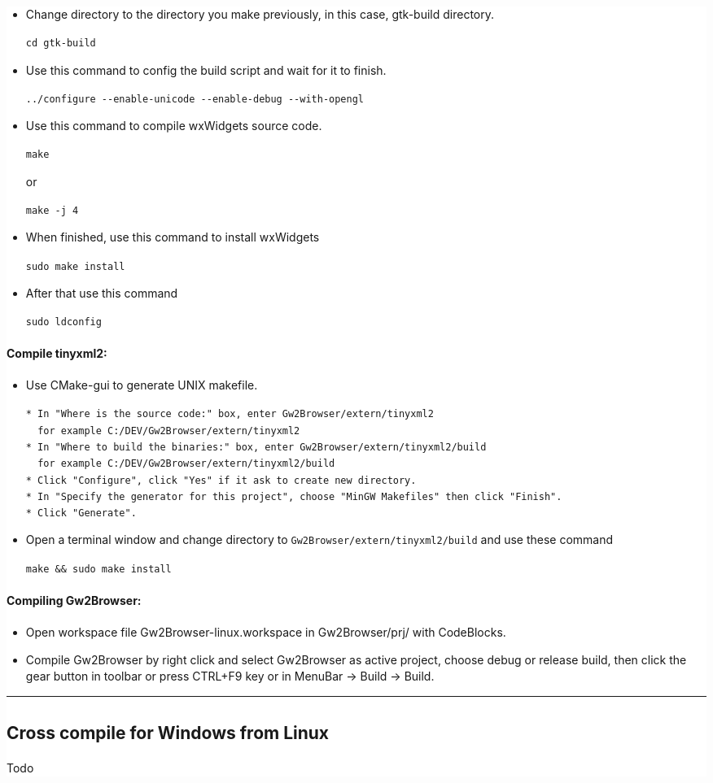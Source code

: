 * Change directory to the directory you make previously, in this case, gtk-build directory.

      cd gtk-build

* Use this command to config the build script and wait for it to finish.

      ../configure --enable-unicode --enable-debug --with-opengl

* Use this command to compile wxWidgets source code.

      make

  or

      make -j 4

* When finished, use this command to install wxWidgets

      sudo make install

* After that use this command

      sudo ldconfig

#### Compile tinyxml2:

* Use CMake-gui to generate UNIX makefile.

      * In "Where is the source code:" box, enter Gw2Browser/extern/tinyxml2
        for example C:/DEV/Gw2Browser/extern/tinyxml2
      * In "Where to build the binaries:" box, enter Gw2Browser/extern/tinyxml2/build
        for example C:/DEV/Gw2Browser/extern/tinyxml2/build
      * Click "Configure", click "Yes" if it ask to create new directory.
      * In "Specify the generator for this project", choose "MinGW Makefiles" then click "Finish".
      * Click "Generate".

* Open a terminal window and change directory to `Gw2Browser/extern/tinyxml2/build` and use these command

      make && sudo make install

#### Compiling Gw2Browser:

* Open workspace file Gw2Browser-linux.workspace in Gw2Browser/prj/ with CodeBlocks.

* Compile Gw2Browser by right click and select Gw2Browser as active project,
  choose debug or release build, then click the gear button in toolbar
  or press CTRL+F9 key or in MenuBar -> Build -> Build.

---

## Cross compile for Windows from Linux

Todo
